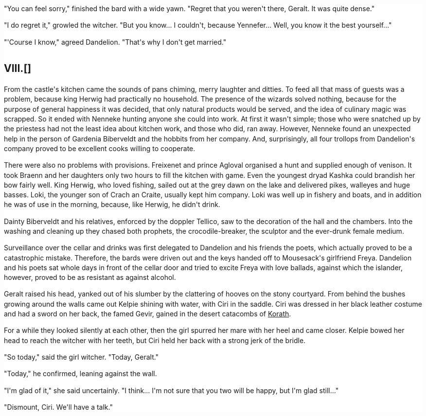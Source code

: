"You can feel sorry," finished the bard with a wide yawn. "Regret that you weren't there, Geralt. It was quite dense."

"I do regret it," growled the witcher. "But you know... I couldn't, because Yennefer... Well, you know it the best yourself..."

"'Course I know," agreed Dandelion. "That's why I don't get married."

## VIII.\[\]

From the castle's kitchen came the sounds of pans chiming, merry laughter and ditties. To feed all that mass of guests was a problem, because king Herwig had practically no household. The presence of the wizards solved nothing, because for the purpose of general happiness it was decided, that only natural products would be served, and the idea of culinary magic was scrapped. So it ended with Nenneke hunting anyone she could into work. At first it wasn't simple; those who were snatched up by the priestess had not the least idea about kitchen work, and those who did, ran away. However, Nenneke found an unexpected help in the person of Gardenia Biberveldt and the hobbits from her company. And, surprisingly, all four trollops from Dandelion's company proved to be excellent cooks willing to cooperate.

There were also no problems with provisions. Freixenet and prince Agloval organised a hunt and supplied enough of venison. It took Braenn and her daughters only two hours to fill the kitchen with game. Even the youngest dryad Kashka could brandish her bow fairly well. King Herwig, who loved fishing, sailed out at the grey dawn on the lake and delivered pikes, walleyes and huge basses. Loki, the younger son of Crach an Craite, usually kept him company. Loki was well up in fishery and boats, and in addition he was of use in the morning, because, like Herwig, he didn't drink.

Dainty Biberveldt and his relatives, enforced by the doppler Tellico, saw to the decoration of the hall and the chambers. Into the washing and cleaning up they chased both prophets, the crocodile-breaker, the sculptor and the ever-drunk female medium.

Surveillance over the cellar and drinks was first delegated to Dandelion and his friends the poets, which actually proved to be a catastrophic mistake. Therefore, the bards were driven out and the keys handed off to Mousesack's girlfriend Freya. Dandelion and his poets sat whole days in front of the cellar door and tried to excite Freya with love ballads, against which the islander, however, proved to be as resistant as against alcohol.

Geralt raised his head, yanked out of his slumber by the clattering of hooves on the stony courtyard. From behind the bushes growing around the walls came out Kelpie shining with water, with Ciri in the saddle. Ciri was dressed in her black leather costume and had a sword on her back, the famed Gevir, gained in the desert catacombs of [Korath](https://witcher-games.fandom.com/wiki/Korath "Korath").

For a while they looked silently at each other, then the girl spurred her mare with her heel and came closer. Kelpie bowed her head to reach the witcher with her teeth, but Ciri held her back with a strong jerk of the bridle.

"So today," said the girl witcher. "Today, Geralt."

"Today," he confirmed, leaning against the wall.

"I'm glad of it," she said uncertainly. "I think... I'm not sure that you two will be happy, but I'm glad still..."

"Dismount, Ciri. We'll have a talk."
